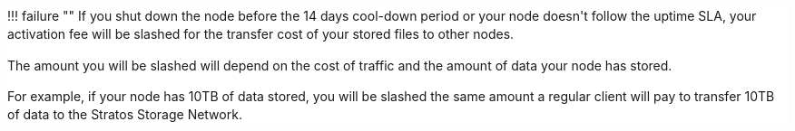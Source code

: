 !!! failure ""
    If you shut down the node before the 14 days cool-down period or your node doesn't follow the uptime SLA, your activation fee will be slashed for the transfer cost of your stored files to other nodes.

The amount you will be slashed will depend on the cost of traffic and the amount of data your node has stored.

For example, if your node has 10TB of data stored, you will be slashed the same amount a regular client will pay to transfer 10TB of data to the Stratos Storage Network.